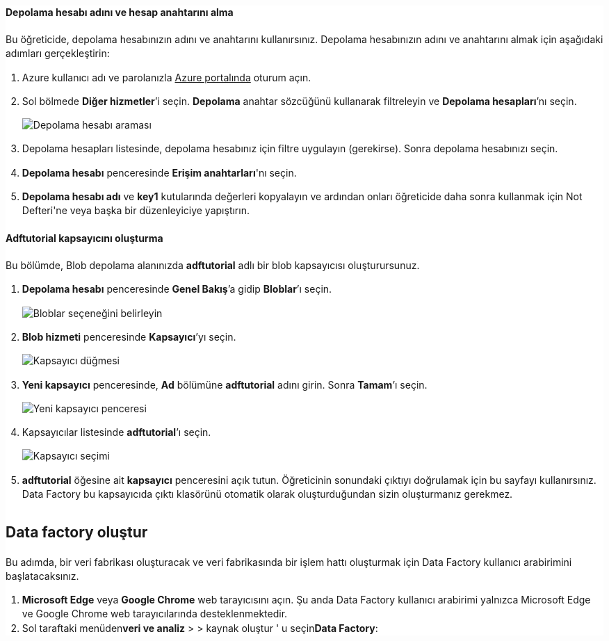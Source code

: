 #### <a name="get-the-storage-account-name-and-account-key"></a>Depolama hesabı adını ve hesap anahtarını alma
Bu öğreticide, depolama hesabınızın adını ve anahtarını kullanırsınız. Depolama hesabınızın adını ve anahtarını almak için aşağıdaki adımları gerçekleştirin: 

1. Azure kullanıcı adı ve parolanızla [Azure portalında](https://portal.azure.com) oturum açın. 

1. Sol bölmede **Diğer hizmetler**’i seçin. **Depolama** anahtar sözcüğünü kullanarak filtreleyin ve **Depolama hesapları**’nı seçin.

    ![Depolama hesabı araması](media/tutorial-hybrid-copy-powershell/search-storage-account.png)

1. Depolama hesapları listesinde, depolama hesabınız için filtre uygulayın (gerekirse). Sonra depolama hesabınızı seçin. 

1. **Depolama hesabı** penceresinde **Erişim anahtarları**'nı seçin.


1. **Depolama hesabı adı** ve **key1** kutularında değerleri kopyalayın ve ardından onları öğreticide daha sonra kullanmak için Not Defteri'ne veya başka bir düzenleyiciye yapıştırın. 

#### <a name="create-the-adftutorial-container"></a>Adftutorial kapsayıcını oluşturma 
Bu bölümde, Blob depolama alanınızda **adftutorial** adlı bir blob kapsayıcısı oluşturursunuz. 

1. **Depolama hesabı** penceresinde **Genel Bakış**’a gidip **Bloblar**’ı seçin. 

    ![Bloblar seçeneğini belirleyin](media/tutorial-hybrid-copy-powershell/select-blobs.png)

1. **Blob hizmeti** penceresinde **Kapsayıcı**’yı seçin. 

    ![Kapsayıcı düğmesi](media/tutorial-hybrid-copy-powershell/add-container-button.png)

1. **Yeni kapsayıcı** penceresinde, **Ad** bölümüne **adftutorial** adını girin. Sonra **Tamam**’ı seçin. 

    ![Yeni kapsayıcı penceresi](media/tutorial-hybrid-copy-powershell/new-container-dialog.png)

1. Kapsayıcılar listesinde **adftutorial**’ı seçin.

    ![Kapsayıcı seçimi](media/tutorial-hybrid-copy-powershell/select-adftutorial-container.png)

1. **adftutorial** öğesine ait **kapsayıcı** penceresini açık tutun. Öğreticinin sonundaki çıktıyı doğrulamak için bu sayfayı kullanırsınız. Data Factory bu kapsayıcıda çıktı klasörünü otomatik olarak oluşturduğundan sizin oluşturmanız gerekmez.

## <a name="create-a-data-factory"></a>Data factory oluştur
Bu adımda, bir veri fabrikası oluşturacak ve veri fabrikasında bir işlem hattı oluşturmak için Data Factory kullanıcı arabirimini başlatacaksınız. 

1. **Microsoft Edge** veya **Google Chrome** web tarayıcısını açın. Şu anda Data Factory kullanıcı arabirimi yalnızca Microsoft Edge ve Google Chrome web tarayıcılarında desteklenmektedir.
1. Sol taraftaki menüden**veri ve analiz** >  > kaynak oluştur ' u seçin**Data Factory**:
   